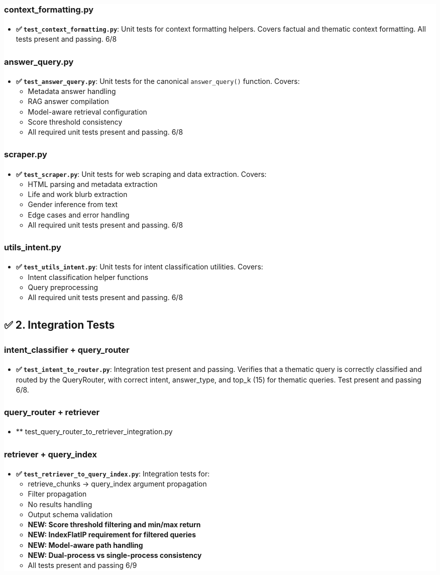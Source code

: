 ### context_formatting.py

* **✅ `test_context_formatting.py`**: Unit tests for context formatting helpers. Covers factual and thematic context formatting. All tests present and passing. 6/8

### answer_query.py

* **✅ `test_answer_query.py`**: Unit tests for the canonical `answer_query()` function. Covers:
  - Metadata answer handling
  - RAG answer compilation
  - Model-aware retrieval configuration
  - Score threshold consistency
  - All required unit tests present and passing. 6/8

### scraper.py

* **✅ `test_scraper.py`**: Unit tests for web scraping and data extraction. Covers:
  - HTML parsing and metadata extraction
  - Life and work blurb extraction
  - Gender inference from text
  - Edge cases and error handling
  - All required unit tests present and passing. 6/8

### utils_intent.py

* **✅ `test_utils_intent.py`**: Unit tests for intent classification utilities. Covers:
  - Intent classification helper functions
  - Query preprocessing
  - All required unit tests present and passing. 6/8

## ✅ 2. Integration Tests

### intent_classifier + query_router

* **✅ `test_intent_to_router.py`**: Integration test present and passing. Verifies that a thematic query is correctly classified and routed by the QueryRouter, with correct intent, answer_type, and top_k (15) for thematic queries. Test present and passing 6/8.

### query_router + retriever

* ** test_query_router_to_retriever_integration.py


### retriever + query_index

* **✅ `test_retriever_to_query_index.py`**: Integration tests for:
  - retrieve_chunks → query_index argument propagation
  - Filter propagation
  - No results handling
  - Output schema validation
  - **NEW: Score threshold filtering and min/max return**
  - **NEW: IndexFlatIP requirement for filtered queries**
  - **NEW: Model-aware path handling**
  - **NEW: Dual-process vs single-process consistency**
  - All tests present and passing 6/9
